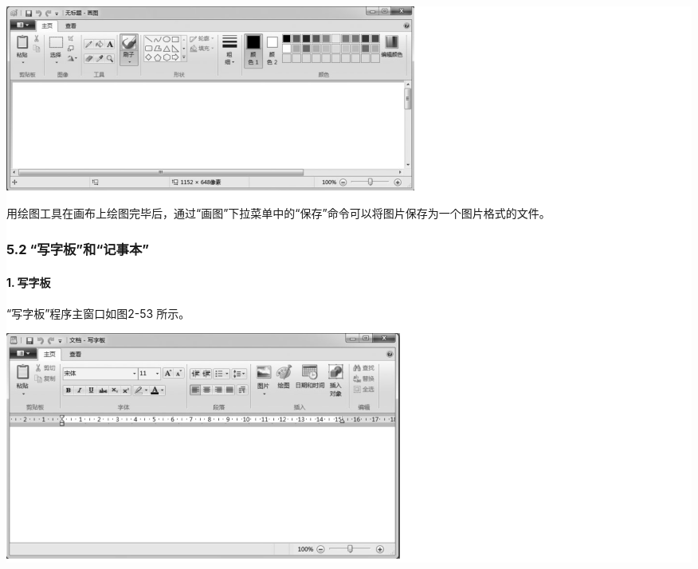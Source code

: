 <img src="../image/image-20201017202450403.png" alt="image-20201017202450403" style="zoom:50%;" />

用绘图工具在画布上绘图完毕后，通过“画图”下拉菜单中的“保存”命令可以将图片保存为一个图片格式的文件。



### 5.2 “写字板”和“记事本”

#### 1. 写字板

“写字板”程序主窗口如图2-53 所示。

<img src="../image/image-20201017202639873.png" alt="image-20201017202639873" style="zoom:50%;" />
